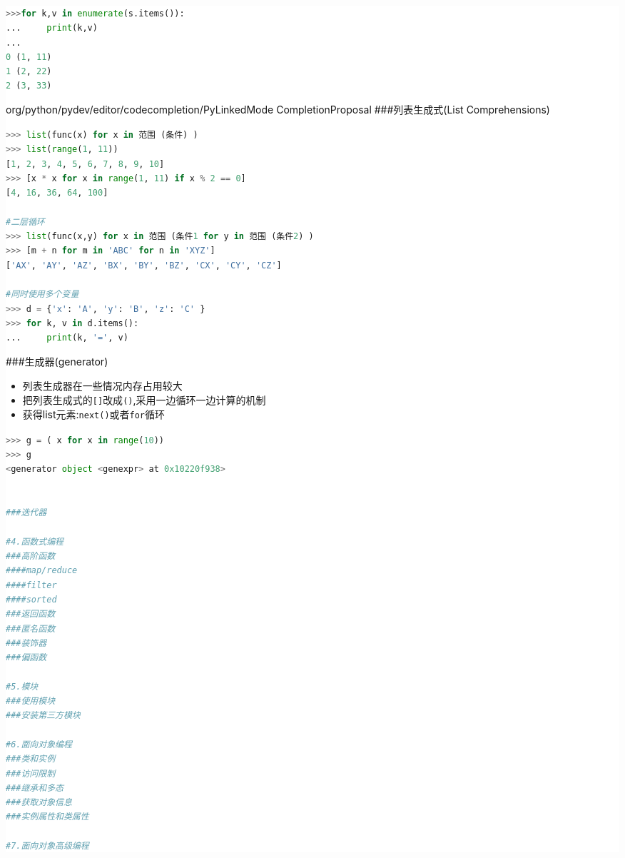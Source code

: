 ```Python
>>>for k,v in enumerate(s.items()):
...     print(k,v)
... 
0 (1, 11)
1 (2, 22)
2 (3, 33)

```
org/python/pydev/editor/codecompletion/PyLinkedMode
 CompletionProposal
###列表生成式(List Comprehensions)
```Python
>>> list(func(x) for x in 范围 (条件) )
>>> list(range(1, 11))
[1, 2, 3, 4, 5, 6, 7, 8, 9, 10]
>>> [x * x for x in range(1, 11) if x % 2 == 0]
[4, 16, 36, 64, 100]

#二层循环
>>> list(func(x,y) for x in 范围 (条件1 for y in 范围 (条件2) )
>>> [m + n for m in 'ABC' for n in 'XYZ']
['AX', 'AY', 'AZ', 'BX', 'BY', 'BZ', 'CX', 'CY', 'CZ']

#同时使用多个变量
>>> d = {'x': 'A', 'y': 'B', 'z': 'C' }
>>> for k, v in d.items():
...     print(k, '=', v)

```

###生成器(generator)
- 列表生成器在一些情况内存占用较大
- 把列表生成式的`[]`改成`()`,采用一边循环一边计算的机制
- 获得list元素:`next()`或者`for`循环
```Python
>>> g = ( x for x in range(10))
>>> g
<generator object <genexpr> at 0x10220f938>


###迭代器

#4.函数式编程
###高阶函数
####map/reduce
####filter
####sorted
###返回函数
###匿名函数
###装饰器
###偏函数

#5.模块
###使用模块
###安装第三方模块

#6.面向对象编程
###类和实例
###访问限制
###继承和多态
###获取对象信息
###实例属性和类属性

#7.面向对象高级编程
```
